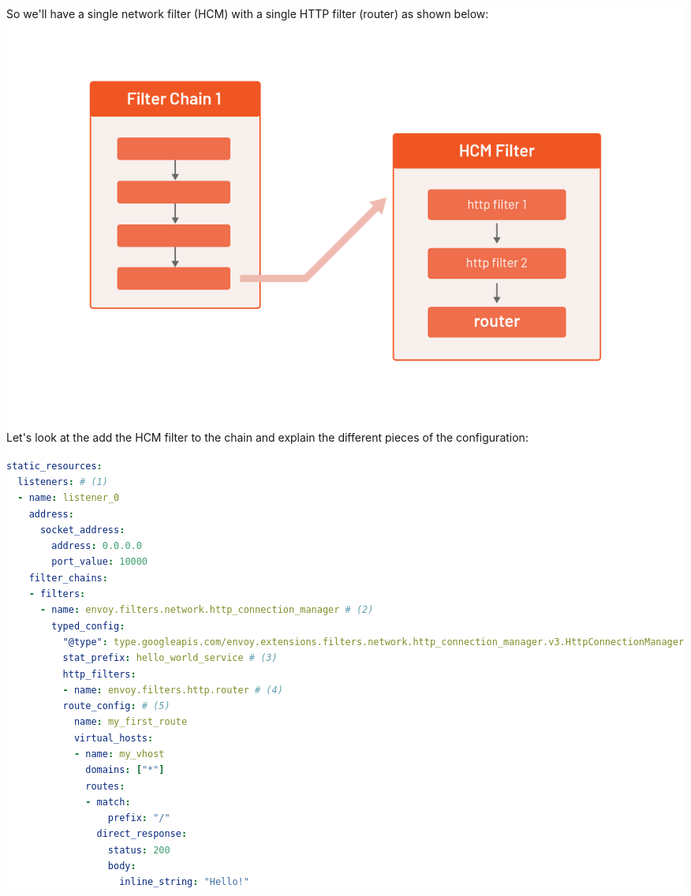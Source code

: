 So we'll have a single network filter (HCM) with a single HTTP filter (router) as shown below:

![](./assets/hcm-filter.png)


Let's look at the add the HCM filter to the chain and explain the different pieces of the configuration:

```yaml
static_resources:
  listeners: # (1)
  - name: listener_0
    address:
      socket_address:
        address: 0.0.0.0
        port_value: 10000
    filter_chains:
    - filters:
      - name: envoy.filters.network.http_connection_manager # (2)
        typed_config:
          "@type": type.googleapis.com/envoy.extensions.filters.network.http_connection_manager.v3.HttpConnectionManager
          stat_prefix: hello_world_service # (3)
          http_filters:
          - name: envoy.filters.http.router # (4)
          route_config: # (5)
            name: my_first_route
            virtual_hosts:
            - name: my_vhost
              domains: ["*"]
              routes:
              - match:
                  prefix: "/"
                direct_response:
                  status: 200
                  body:
                    inline_string: "Hello!"
```
